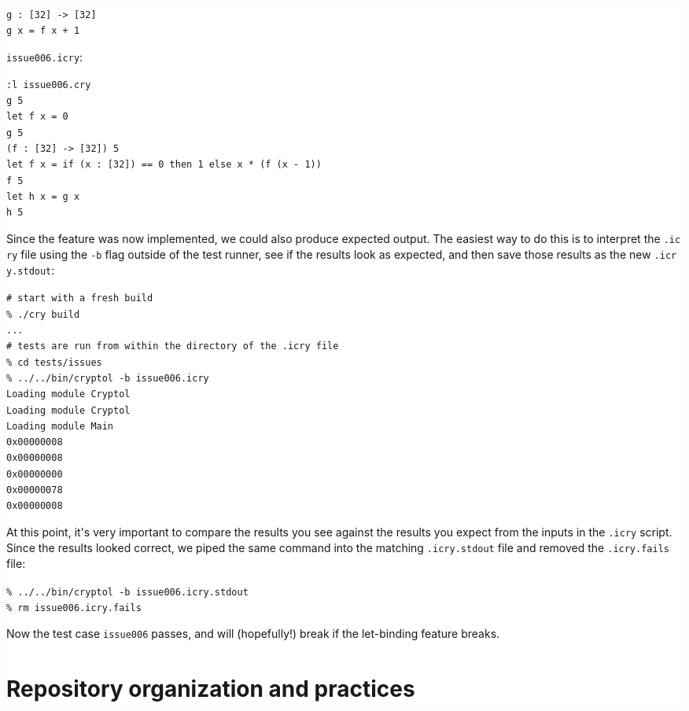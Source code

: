     g : [32] -> [32]
    g x = f x + 1

`issue006.icry`:

    :l issue006.cry
    g 5
    let f x = 0
    g 5
    (f : [32] -> [32]) 5
    let f x = if (x : [32]) == 0 then 1 else x * (f (x - 1))
    f 5
    let h x = g x
    h 5

Since the feature was now implemented, we could also produce expected
output. The easiest way to do this is to interpret the `.icry` file
using the `-b` flag outside of the test runner, see if the results
look as expected, and then save those results as the new
`.icry.stdout`:

    # start with a fresh build
    % ./cry build
    ...
    # tests are run from within the directory of the .icry file
    % cd tests/issues
    % ../../bin/cryptol -b issue006.icry
    Loading module Cryptol
    Loading module Cryptol
    Loading module Main
    0x00000008
    0x00000008
    0x00000000
    0x00000078
    0x00000008

At this point, it's very important to compare the results you see
against the results you expect from the inputs in the `.icry`
script. Since the results looked correct, we piped the same command
into the matching `.icry.stdout` file and removed the `.icry.fails`
file:

    % ../../bin/cryptol -b issue006.icry.stdout
    % rm issue006.icry.fails

Now the test case `issue006` passes, and will (hopefully!) break if
the let-binding feature breaks.

# Repository organization and practices
